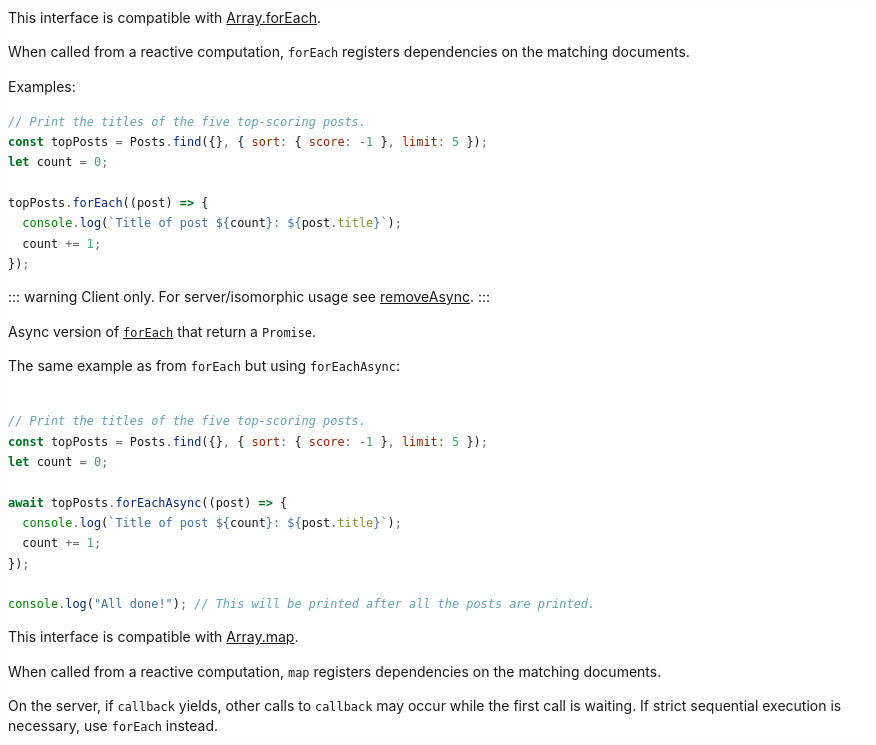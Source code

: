 <ApiBox name="Mongo.Cursor#forEach" instanceName="Cursor"/>

This interface is compatible with [Array.forEach](https://developer.mozilla.org/en-US/docs/Web/JavaScript/Reference/Global_Objects/Array/forEach).

When called from a reactive computation, `forEach` registers dependencies on
the matching documents.

Examples:

```js
// Print the titles of the five top-scoring posts.
const topPosts = Posts.find({}, { sort: { score: -1 }, limit: 5 });
let count = 0;

topPosts.forEach((post) => {
  console.log(`Title of post ${count}: ${post.title}`);
  count += 1;
});
```

::: warning
Client only.
For server/isomorphic usage see [removeAsync](#Mongo-Cursor-forEachAsync).
:::

<ApiBox name="Mongo.Cursor#forEachAsync" instanceName="Cursor"/>

Async version of [`forEach`](#Mongo-Cursor-forEach) that return a `Promise`.

The same example as from `forEach` but using `forEachAsync`:

```js

// Print the titles of the five top-scoring posts.
const topPosts = Posts.find({}, { sort: { score: -1 }, limit: 5 });
let count = 0;

await topPosts.forEachAsync((post) => {
  console.log(`Title of post ${count}: ${post.title}`);
  count += 1;
});

console.log("All done!"); // This will be printed after all the posts are printed.

```

<ApiBox name="Mongo.Cursor#map" instanceName="Cursor"/>

This interface is compatible with [Array.map](https://developer.mozilla.org/en-US/docs/Web/JavaScript/Reference/Global_Objects/Array/map).

When called from a reactive computation, `map` registers dependencies on
the matching documents.



On the server, if `callback` yields, other calls to `callback` may occur while
the first call is waiting. If strict sequential execution is necessary, use
`forEach` instead.
